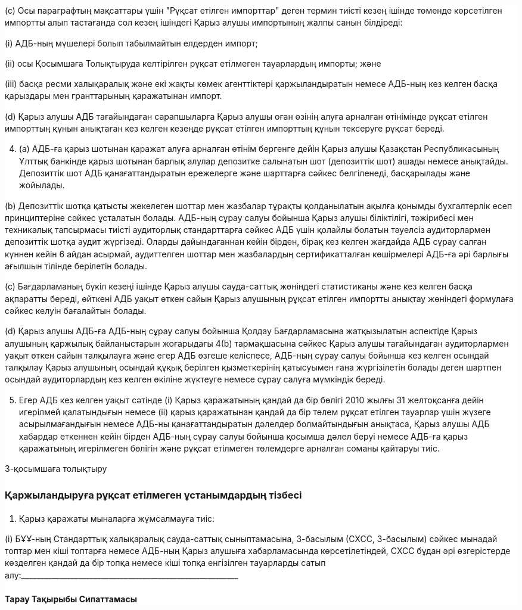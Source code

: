 (с) Осы параграфтың мақсаттары үшін "Рұқсат етілген импорттар" деген термин тиісті кезең ішінде төменде көрсетілген импортты алып тастағанда сол кезең ішіндегі Қарыз алушы импортының жалпы санын білдіреді:

(і) АДБ-ның мүшелері болып табылмайтын елдерден импорт;

(іі) осы Қосымшаға Толықтыруда келтірілген рұқсат етілмеген тауарлардың импорты; және

(ііі) басқа ресми халықаралық және екі жақты көмек агенттіктері қаржыландыратын немесе АДБ-ның кез келген басқа қарыздары мен гранттарының қаражатынан импорт.

(d) Қарыз алушы АДБ тағайындаған сарапшыларға Қарыз алушы оған өзінің алуға арналған өтінімінде рұқсат етілген импорттың құнын анықтаған кез келген кезеңде рұқсат етілген импорттың құнын тексеруге рұқсат береді.

4. (а) АДБ-ға қарыз шотынан қаражат алуға арналған өтінім бергенге дейін Қарыз алушы Қазақстан Республикасының Ұлттық банкінде қарыз шотынан барлық алулар депозитке салынатын шот (депозиттік шот) ашады немесе анықтайды. Депозиттік шот АДБ қанағаттандыратын ережелерге және шарттарға сәйкес белгіленеді, басқарылады және жойылады.

(b) Депозиттік шотқа қатысты жекелеген шоттар мен жазбалар тұрақты қолданылатын ақылға қонымды бухгалтерлік есеп принциптеріне сәйкес ұсталатын болады. АДБ-ның сұрау салуы бойынша Қарыз алушы біліктілігі, тәжірибесі мен техникалық тапсырмасы тиісті аудиторлық стандарттарға сәйкес АДБ үшін қолайлы болатын тәуелсіз аудиторлармен депозиттік шотқа аудит жүргізеді. Оларды дайындағаннан кейін бірден, бірақ кез келген жағдайда АДБ сұрау салған күннен кейін 6 айдан асырмай, аудиттелген шоттар мен жазбалардың сертификатталған көшірмелері АДБ-ға әрі барлығы ағылшын тілінде берілетін болады.

(с) Бағдарламаның бүкіл кезеңі ішінде Қарыз алушы сауда-саттық жөніндегі статистиканы және кез келген басқа ақпаратты береді, өйткені АДБ уақыт өткен сайын Қарыз алушының рұқсат етілген импортты анықтау жөніндегі формулаға сәйкес келуін бағалайтын болады.

(d) Қарыз алушы АДБ-ға АДБ-ның сұрау салуы бойынша Қолдау Бағдарламасына жатқызылатын аспектіде Қарыз алушының қаржылық байланыстарын жоғарыдағы 4(b) тармақшасына сәйкес Қарыз алушы тағайындаған аудиторлармен уақыт өткен сайын талқылауға және егер АДБ өзгеше келіспесе, АДБ-ның сұрау салуы бойынша кез келген осындай талқылау Қарыз алушының осындай құқық берілген қызметкерінің қатысуымен ғана жүргізілетін болады деген шартпен осындай аудиторлардың кез келген өкіліне жүктеуге немесе сұрау салуға мүмкіндік береді.

5. Егер АДБ кез келген уақыт сәтінде (і) Қарыз қаражатының қандай да бір бөлігі 2010 жылғы 31 желтоқсанға дейін игерілмей қалатындығын немесе (іі) қарыз қаражатынан қандай да бір төлем рұқсат етілген тауарлар үшін жүзеге асырылмағандығын немесе АДБ-ны қанағаттандыратын дәлелдер болмайтындығын анықтаса, Қарыз алушы АДБ хабардар еткеннен кейін бірден АДБ-ның сұрау салуы бойынша қосымша дәлел беруі немесе АДБ-ға қарыз қаражатының игерілмеген бөлігін және рұқсат етілмеген төлемдерге арналған соманы қайтаруы тиіс.

3-қосымшаға толықтыру

### Қаржыландыруға рұқсат етілмеген ұстанымдардың тізбесі

1. Қарыз қаражаты мыналарға жұмсалмауға тиіс:

(і) БҰҰ-ның Стандарттық халықаралық сауда-саттық сыныптамасына, 3-басылым (СХСС, 3-басылым) сәйкес мынадай топтар мен кіші топтарға немесе АДБ-ның Қарыз алушыға хабарламасында көрсетілетіндей, СХСС бұдан әрі өзгерістерде көзделген қандай да бір топқа немесе кіші топқа енгізілген тауарларды сатып алу:_________________________________________________________

####   Тарау      Тақырыбы         Сипаттамасы
